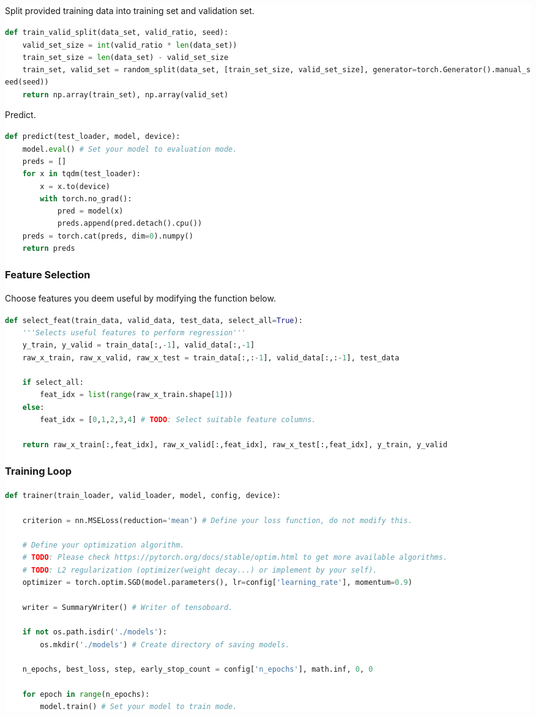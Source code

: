 Split provided training data into training set and validation set.

```python
def train_valid_split(data_set, valid_ratio, seed):
    valid_set_size = int(valid_ratio * len(data_set)) 
    train_set_size = len(data_set) - valid_set_size
    train_set, valid_set = random_split(data_set, [train_set_size, valid_set_size], generator=torch.Generator().manual_seed(seed))
    return np.array(train_set), np.array(valid_set)
```

Predict.

```python
def predict(test_loader, model, device):
    model.eval() # Set your model to evaluation mode.
    preds = []
    for x in tqdm(test_loader):
        x = x.to(device)                        
        with torch.no_grad():                   
            pred = model(x)                     
            preds.append(pred.detach().cpu())   
    preds = torch.cat(preds, dim=0).numpy()  
    return preds
```

### Feature Selection

Choose features you deem useful by modifying the function below.

```python
def select_feat(train_data, valid_data, test_data, select_all=True):
    '''Selects useful features to perform regression'''
    y_train, y_valid = train_data[:,-1], valid_data[:,-1]
    raw_x_train, raw_x_valid, raw_x_test = train_data[:,:-1], valid_data[:,:-1], test_data

    if select_all:
        feat_idx = list(range(raw_x_train.shape[1]))
    else:
        feat_idx = [0,1,2,3,4] # TODO: Select suitable feature columns.
        
    return raw_x_train[:,feat_idx], raw_x_valid[:,feat_idx], raw_x_test[:,feat_idx], y_train, y_valid
```

### Training Loop

```python
def trainer(train_loader, valid_loader, model, config, device):

    criterion = nn.MSELoss(reduction='mean') # Define your loss function, do not modify this.

    # Define your optimization algorithm. 
    # TODO: Please check https://pytorch.org/docs/stable/optim.html to get more available algorithms.
    # TODO: L2 regularization (optimizer(weight decay...) or implement by your self).
    optimizer = torch.optim.SGD(model.parameters(), lr=config['learning_rate'], momentum=0.9) 

    writer = SummaryWriter() # Writer of tensoboard.

    if not os.path.isdir('./models'):
        os.mkdir('./models') # Create directory of saving models.

    n_epochs, best_loss, step, early_stop_count = config['n_epochs'], math.inf, 0, 0

    for epoch in range(n_epochs):
        model.train() # Set your model to train mode.
```